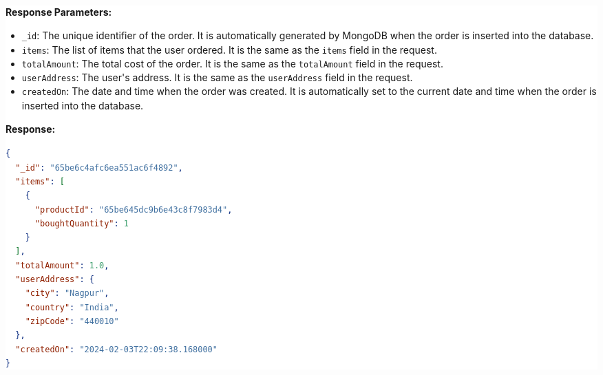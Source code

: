 **Response Parameters:**

- `_id`: The unique identifier of the order. It is automatically generated by MongoDB when the order is inserted into the database.
- `items`: The list of items that the user ordered. It is the same as the `items` field in the request.
- `totalAmount`: The total cost of the order. It is the same as the `totalAmount` field in the request.
- `userAddress`: The user's address. It is the same as the `userAddress` field in the request.
- `createdOn`: The date and time when the order was created. It is automatically set to the current date and time when the order is inserted into the database.

**Response:**

```json
{
  "_id": "65be6c4afc6ea551ac6f4892",
  "items": [
    {
      "productId": "65be645dc9b6e43c8f7983d4",
      "boughtQuantity": 1
    }
  ],
  "totalAmount": 1.0,
  "userAddress": {
    "city": "Nagpur",
    "country": "India",
    "zipCode": "440010"
  },
  "createdOn": "2024-02-03T22:09:38.168000"
}